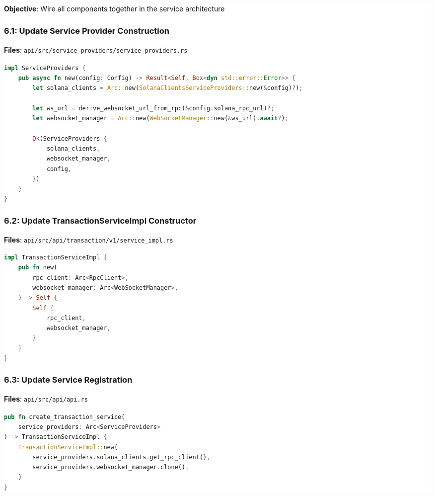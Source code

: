 **Objective**: Wire all components together in the service architecture

### 6.1: Update Service Provider Construction

**Files**: `api/src/service_providers/service_providers.rs`

```rust
impl ServiceProviders {
    pub async fn new(config: Config) -> Result<Self, Box<dyn std::error::Error>> {
        let solana_clients = Arc::new(SolanaClientsServiceProviders::new(&config)?);
        
        let ws_url = derive_websocket_url_from_rpc(&config.solana_rpc_url)?;
        let websocket_manager = Arc::new(WebSocketManager::new(&ws_url).await?);
        
        Ok(ServiceProviders {
            solana_clients,
            websocket_manager,
            config,
        })
    }
}
```

### 6.2: Update TransactionServiceImpl Constructor

**Files**: `api/src/api/transaction/v1/service_impl.rs`

```rust
impl TransactionServiceImpl {
    pub fn new(
        rpc_client: Arc<RpcClient>,
        websocket_manager: Arc<WebSocketManager>,
    ) -> Self {
        Self { 
            rpc_client,
            websocket_manager,
        }
    }
}
```

### 6.3: Update Service Registration

**Files**: `api/src/api/api.rs`

```rust
pub fn create_transaction_service(
    service_providers: Arc<ServiceProviders>
) -> TransactionServiceImpl {
    TransactionServiceImpl::new(
        service_providers.solana_clients.get_rpc_client(),
        service_providers.websocket_manager.clone(),
    )
}
```
